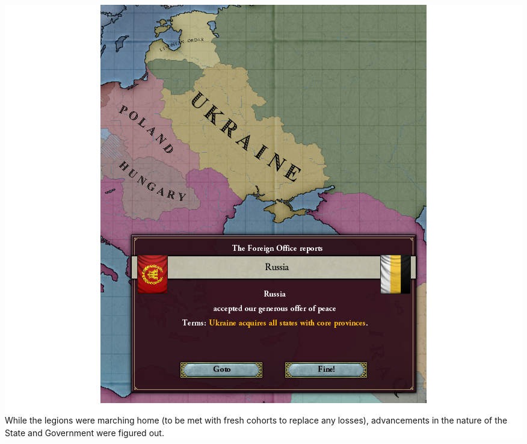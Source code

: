 <p align="center"><img src="/assets/tesb_images/89-23.png"></p>

While the legions were marching home (to be met with fresh cohorts to replace any losses), advancements in the nature of the State and Government were figured out.